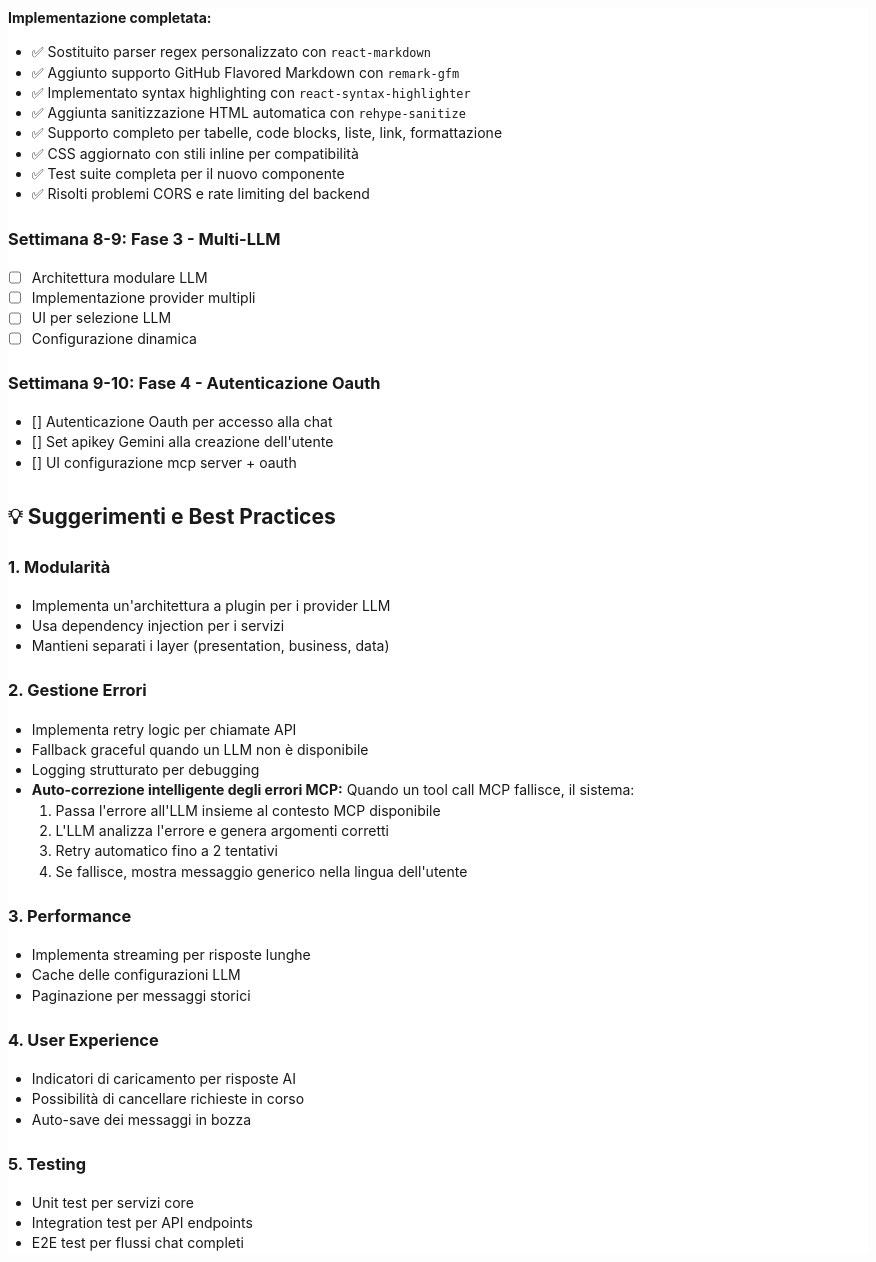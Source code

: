 **Implementazione completata:**
- ✅ Sostituito parser regex personalizzato con `react-markdown`
- ✅ Aggiunto supporto GitHub Flavored Markdown con `remark-gfm`
- ✅ Implementato syntax highlighting con `react-syntax-highlighter`
- ✅ Aggiunta sanitizzazione HTML automatica con `rehype-sanitize`
- ✅ Supporto completo per tabelle, code blocks, liste, link, formattazione
- ✅ CSS aggiornato con stili inline per compatibilità
- ✅ Test suite completa per il nuovo componente
- ✅ Risolti problemi CORS e rate limiting del backend

### Settimana 8-9: Fase 3 - Multi-LLM
- [ ] Architettura modulare LLM
- [ ] Implementazione provider multipli
- [ ] UI per selezione LLM
- [ ] Configurazione dinamica

### Settimana 9-10: Fase 4 - Autenticazione Oauth
 - [] Autenticazione Oauth per accesso alla chat
 - [] Set apikey Gemini alla creazione dell'utente
 - [] UI configurazione mcp server + oauth

## 💡 Suggerimenti e Best Practices

### 1. **Modularità**
- Implementa un'architettura a plugin per i provider LLM
- Usa dependency injection per i servizi
- Mantieni separati i layer (presentation, business, data)

### 2. **Gestione Errori**
- Implementa retry logic per chiamate API
- Fallback graceful quando un LLM non è disponibile
- Logging strutturato per debugging
- **Auto-correzione intelligente degli errori MCP:** Quando un tool call MCP fallisce, il sistema:
  1. Passa l'errore all'LLM insieme al contesto MCP disponibile
  2. L'LLM analizza l'errore e genera argomenti corretti
  3. Retry automatico fino a 2 tentativi
  4. Se fallisce, mostra messaggio generico nella lingua dell'utente

### 3. **Performance**
- Implementa streaming per risposte lunghe
- Cache delle configurazioni LLM
- Paginazione per messaggi storici

### 4. **User Experience**
- Indicatori di caricamento per risposte AI
- Possibilità di cancellare richieste in corso
- Auto-save dei messaggi in bozza

### 5. **Testing**
- Unit test per servizi core
- Integration test per API endpoints
- E2E test per flussi chat completi
